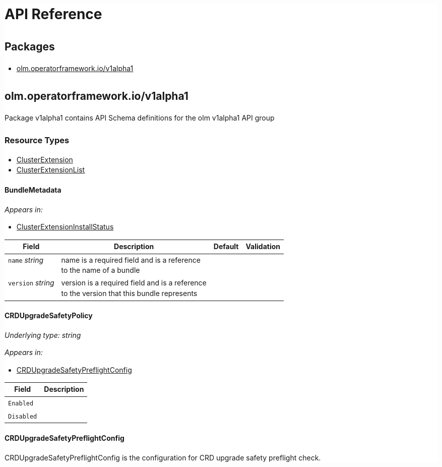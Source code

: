 # API Reference

## Packages
- [olm.operatorframework.io/v1alpha1](#olmoperatorframeworkiov1alpha1)


## olm.operatorframework.io/v1alpha1

Package v1alpha1 contains API Schema definitions for the olm v1alpha1 API group

### Resource Types
- [ClusterExtension](#clusterextension)
- [ClusterExtensionList](#clusterextensionlist)



#### BundleMetadata







_Appears in:_
- [ClusterExtensionInstallStatus](#clusterextensioninstallstatus)

| Field | Description | Default | Validation |
| --- | --- | --- | --- |
| `name` _string_ | name is a required field and is a reference<br />to the name of a bundle |  |  |
| `version` _string_ | version is a required field and is a reference<br />to the version that this bundle represents |  |  |


#### CRDUpgradeSafetyPolicy

_Underlying type:_ _string_





_Appears in:_
- [CRDUpgradeSafetyPreflightConfig](#crdupgradesafetypreflightconfig)

| Field | Description |
| --- | --- |
| `Enabled` |  |
| `Disabled` |  |


#### CRDUpgradeSafetyPreflightConfig



CRDUpgradeSafetyPreflightConfig is the configuration for CRD upgrade safety preflight check.

